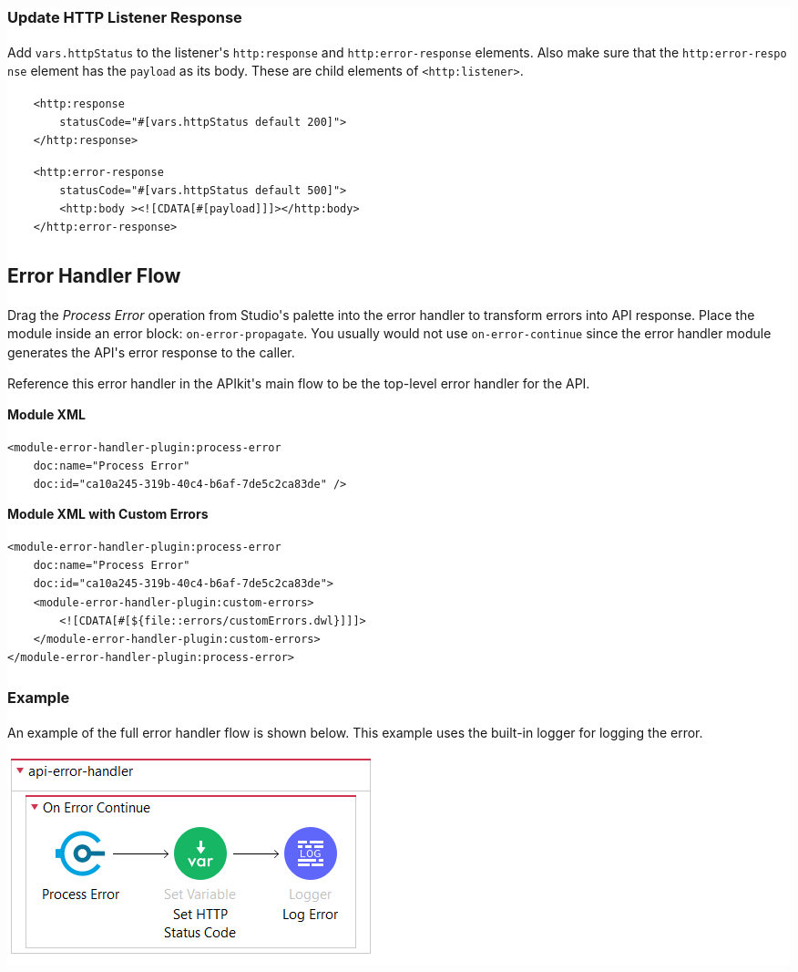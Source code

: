 ### Update HTTP Listener Response

Add `vars.httpStatus` to the listener's `http:response` and `http:error-response` elements. Also make sure that the `http:error-response` element has the `payload` as its body.  These are child elements of `<http:listener>`.

```
    <http:response 
        statusCode="#[vars.httpStatus default 200]">
    </http:response>
```

```
    <http:error-response 
        statusCode="#[vars.httpStatus default 500]">
        <http:body ><![CDATA[#[payload]]]></http:body>
    </http:error-response>
```

## Error Handler Flow

Drag the *Process Error* operation from Studio's palette into the error handler to transform errors into API response.  Place the module inside an error block: `on-error-propagate`.  You usually would not use `on-error-continue` since the error handler module generates the API's error response to the caller.

Reference this error handler in the APIkit's main flow to be the top-level error handler for the API.

**Module XML**

```
<module-error-handler-plugin:process-error
    doc:name="Process Error"
    doc:id="ca10a245-319b-40c4-b6af-7de5c2ca83de" />
```

**Module XML with Custom Errors**

```
<module-error-handler-plugin:process-error
	doc:name="Process Error"
	doc:id="ca10a245-319b-40c4-b6af-7de5c2ca83de">
	<module-error-handler-plugin:custom-errors>
		<![CDATA[#[${file::errors/customErrors.dwl}]]]>
	</module-error-handler-plugin:custom-errors>
</module-error-handler-plugin:process-error>
```

### Example
An example of the full error handler flow is shown below.  This example uses the built-in logger for logging the error.

![Error Handler Flow](handlerFlow.png "Error Handler Flow")


[mule-error]: https://docs.mulesoft.com/mule-runtime/4.4/mule-error-concept
[mule-error-types]: https://docs.mulesoft.com/mule-runtime/4.4/mule-error-concept#error_types
[http-rfc-7231-6]: https://tools.ietf.org/html/rfc7231#section-6
[http-rfc-7231-6.5]: https://tools.ietf.org/html/rfc7231#section-6.5
[http-rfc-7231-6.6]: https://tools.ietf.org/html/rfc7231#section-6.6
[dataweave-file]: https://docs.mulesoft.com/dataweave/2.4/dataweave-language-introduction#dwl_file
[xml-sdk]: https://docs.mulesoft.com/mule-sdk/1.1/xml-sdk